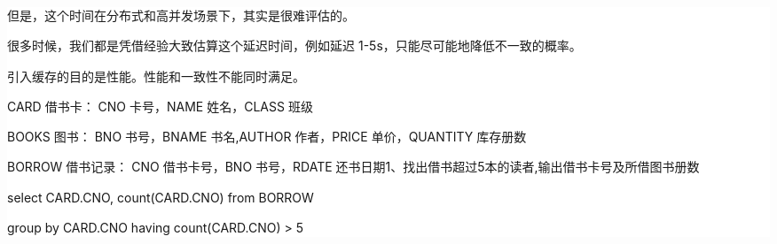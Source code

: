 但是，这个时间在分布式和高并发场景下，其实是很难评估的。

很多时候，我们都是凭借经验大致估算这个延迟时间，例如延迟 1-5s，只能尽可能地降低不一致的概率。

引入缓存的目的是性能。性能和一致性不能同时满足。









CARD 借书卡：          CNO 卡号，NAME 姓名，CLASS 班级

BOOKS 图书：           BNO 书号，BNAME 书名,AUTHOR 作者，PRICE 单价，QUANTITY 库存册数

BORROW 借书记录：  CNO 借书卡号，BNO 书号，RDATE 还书日期1、找出借书超过5本的读者,输出借书卡号及所借图书册数



select CARD.CNO, count(CARD.CNO) from BORROW  

group by CARD.CNO having count(CARD.CNO) > 5

